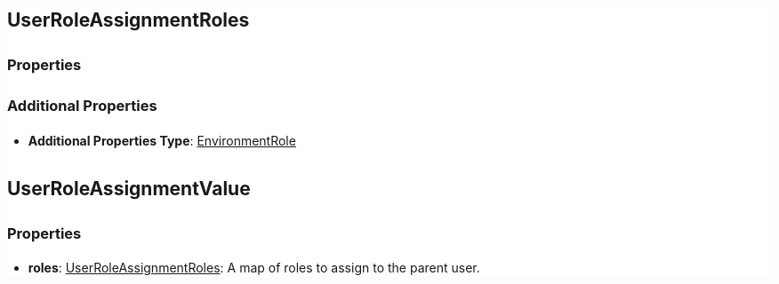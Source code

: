 ## UserRoleAssignmentRoles
### Properties
### Additional Properties
* **Additional Properties Type**: [EnvironmentRole](#environmentrole)

## UserRoleAssignmentValue
### Properties
* **roles**: [UserRoleAssignmentRoles](#userroleassignmentroles): A map of roles to assign to the parent user.

